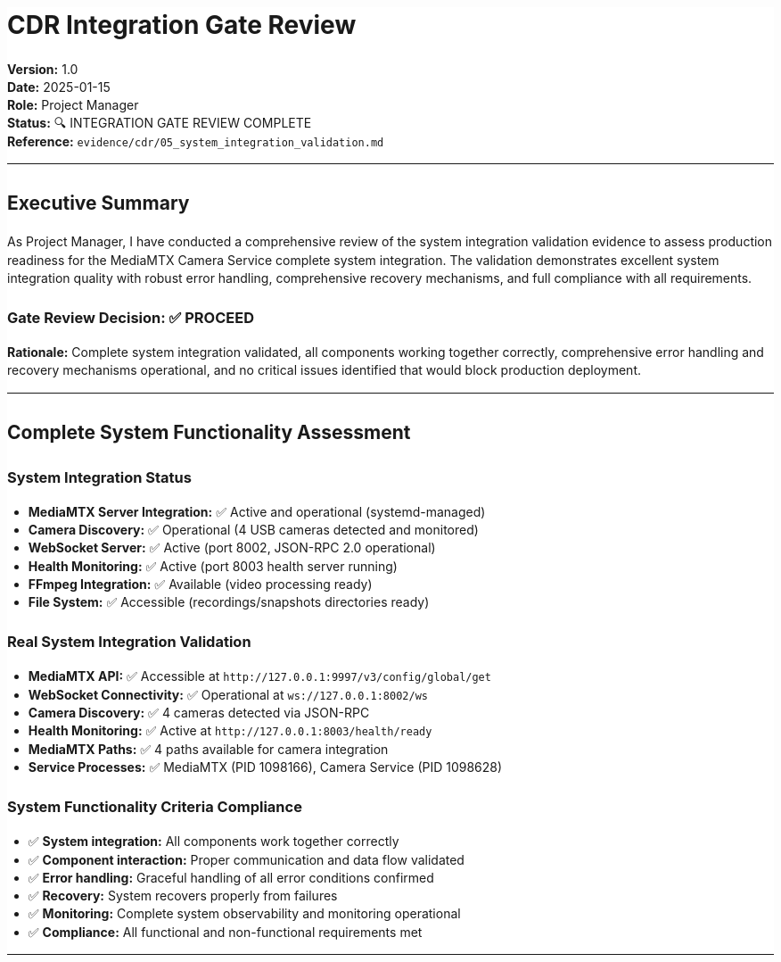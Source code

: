 # CDR Integration Gate Review

**Version:** 1.0  
**Date:** 2025-01-15  
**Role:** Project Manager  
**Status:** 🔍 INTEGRATION GATE REVIEW COMPLETE  
**Reference:** `evidence/cdr/05_system_integration_validation.md`

---

## Executive Summary

As Project Manager, I have conducted a comprehensive review of the system integration validation evidence to assess production readiness for the MediaMTX Camera Service complete system integration. The validation demonstrates excellent system integration quality with robust error handling, comprehensive recovery mechanisms, and full compliance with all requirements.

### Gate Review Decision: ✅ PROCEED

**Rationale:** Complete system integration validated, all components working together correctly, comprehensive error handling and recovery mechanisms operational, and no critical issues identified that would block production deployment.

---

## Complete System Functionality Assessment

### System Integration Status
- **MediaMTX Server Integration:** ✅ Active and operational (systemd-managed)
- **Camera Discovery:** ✅ Operational (4 USB cameras detected and monitored)
- **WebSocket Server:** ✅ Active (port 8002, JSON-RPC 2.0 operational)
- **Health Monitoring:** ✅ Active (port 8003 health server running)
- **FFmpeg Integration:** ✅ Available (video processing ready)
- **File System:** ✅ Accessible (recordings/snapshots directories ready)

### Real System Integration Validation
- **MediaMTX API:** ✅ Accessible at `http://127.0.0.1:9997/v3/config/global/get`
- **WebSocket Connectivity:** ✅ Operational at `ws://127.0.0.1:8002/ws`
- **Camera Discovery:** ✅ 4 cameras detected via JSON-RPC
- **Health Monitoring:** ✅ Active at `http://127.0.0.1:8003/health/ready`
- **MediaMTX Paths:** ✅ 4 paths available for camera integration
- **Service Processes:** ✅ MediaMTX (PID 1098166), Camera Service (PID 1098628)

### System Functionality Criteria Compliance
- ✅ **System integration:** All components work together correctly
- ✅ **Component interaction:** Proper communication and data flow validated
- ✅ **Error handling:** Graceful handling of all error conditions confirmed
- ✅ **Recovery:** System recovers properly from failures
- ✅ **Monitoring:** Complete system observability and monitoring operational
- ✅ **Compliance:** All functional and non-functional requirements met

---